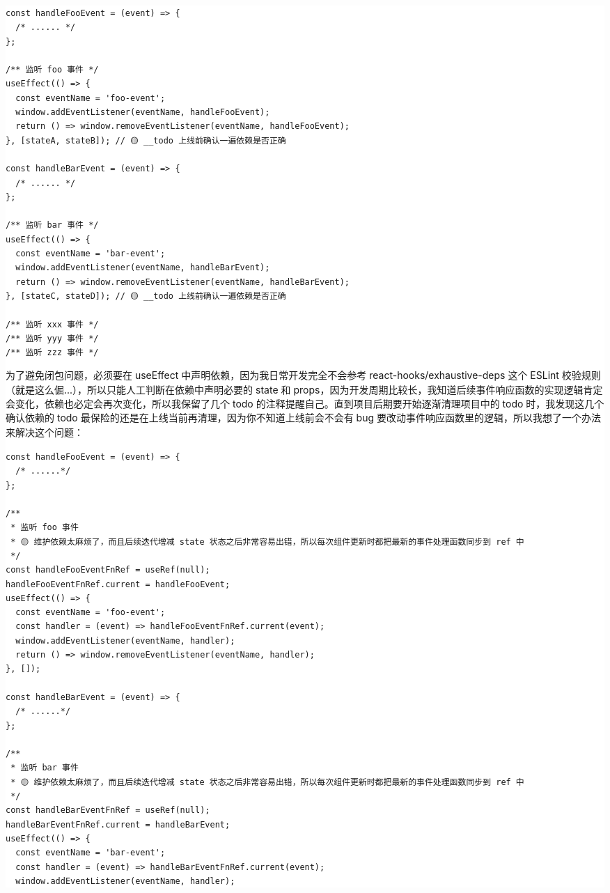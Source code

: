 ```tsx
const handleFooEvent = (event) => {
  /* ...... */
};

/** 监听 foo 事件 */
useEffect(() => {
  const eventName = 'foo-event';
  window.addEventListener(eventName, handleFooEvent);
  return () => window.removeEventListener(eventName, handleFooEvent);
}, [stateA, stateB]); // 🟡 __todo 上线前确认一遍依赖是否正确

const handleBarEvent = (event) => {
  /* ...... */
};

/** 监听 bar 事件 */
useEffect(() => {
  const eventName = 'bar-event';
  window.addEventListener(eventName, handleBarEvent);
  return () => window.removeEventListener(eventName, handleBarEvent);
}, [stateC, stateD]); // 🟡 __todo 上线前确认一遍依赖是否正确

/** 监听 xxx 事件 */
/** 监听 yyy 事件 */
/** 监听 zzz 事件 */
```

为了避免闭包问题，必须要在 useEffect 中声明依赖，因为我日常开发完全不会参考 react-hooks/exhaustive-deps 这个 ESLint 校验规则（就是这么倔...），所以只能人工判断在依赖中声明必要的 state 和 props，因为开发周期比较长，我知道后续事件响应函数的实现逻辑肯定会变化，依赖也必定会再次变化，所以我保留了几个 todo 的注释提醒自己。直到项目后期要开始逐渐清理项目中的 todo 时，我发现这几个确认依赖的 todo 最保险的还是在上线当前再清理，因为你不知道上线前会不会有 bug 要改动事件响应函数里的逻辑，所以我想了一个办法来解决这个问题：

```tsx
const handleFooEvent = (event) => {
  /* ......*/
};

/**
 * 监听 foo 事件
 * 🟡 维护依赖太麻烦了，而且后续迭代增减 state 状态之后非常容易出错，所以每次组件更新时都把最新的事件处理函数同步到 ref 中
 */
const handleFooEventFnRef = useRef(null);
handleFooEventFnRef.current = handleFooEvent;
useEffect(() => {
  const eventName = 'foo-event';
  const handler = (event) => handleFooEventFnRef.current(event);
  window.addEventListener(eventName, handler);
  return () => window.removeEventListener(eventName, handler);
}, []);

const handleBarEvent = (event) => {
  /* ......*/
};

/**
 * 监听 bar 事件
 * 🟡 维护依赖太麻烦了，而且后续迭代增减 state 状态之后非常容易出错，所以每次组件更新时都把最新的事件处理函数同步到 ref 中
 */
const handleBarEventFnRef = useRef(null);
handleBarEventFnRef.current = handleBarEvent;
useEffect(() => {
  const eventName = 'bar-event';
  const handler = (event) => handleBarEventFnRef.current(event);
  window.addEventListener(eventName, handler);
```